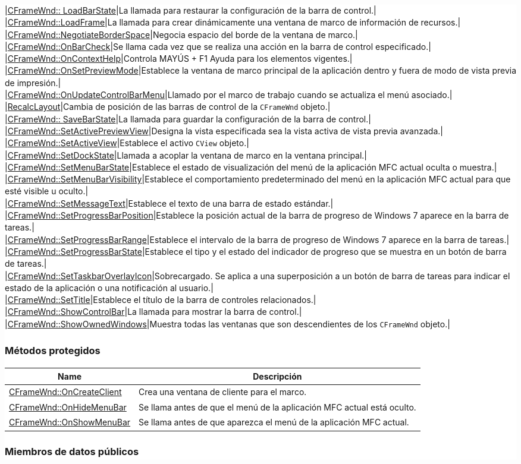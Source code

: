 |[CFrameWnd:: LoadBarState](#loadbarstate)|La llamada para restaurar la configuración de la barra de control.|  
|[CFrameWnd::LoadFrame](#loadframe)|La llamada para crear dinámicamente una ventana de marco de información de recursos.|  
|[CFrameWnd::NegotiateBorderSpace](#negotiateborderspace)|Negocia espacio del borde de la ventana de marco.|  
|[CFrameWnd::OnBarCheck](#onbarcheck)|Se llama cada vez que se realiza una acción en la barra de control especificado.|  
|[CFrameWnd::OnContextHelp](#oncontexthelp)|Controla MAYÚS + F1 Ayuda para los elementos vigentes.|  
|[CFrameWnd::OnSetPreviewMode](#onsetpreviewmode)|Establece la ventana de marco principal de la aplicación dentro y fuera de modo de vista previa de impresión.|  
|[CFrameWnd::OnUpdateControlBarMenu](#onupdatecontrolbarmenu)|Llamado por el marco de trabajo cuando se actualiza el menú asociado.|  
|[RecalcLayout](#recalclayout)|Cambia de posición de las barras de control de la `CFrameWnd` objeto.|  
|[CFrameWnd:: SaveBarState](#savebarstate)|La llamada para guardar la configuración de la barra de control.|  
|[CFrameWnd::SetActivePreviewView](#setactivepreviewview)|Designa la vista especificada sea la vista activa de vista previa avanzada.|  
|[CFrameWnd::SetActiveView](#setactiveview)|Establece el activo `CView` objeto.|  
|[CFrameWnd::SetDockState](#setdockstate)|Llamada a acoplar la ventana de marco en la ventana principal.|  
|[CFrameWnd::SetMenuBarState](#setmenubarstate)|Establece el estado de visualización del menú de la aplicación MFC actual oculta o muestra.|  
|[CFrameWnd::SetMenuBarVisibility](#setmenubarvisibility)|Establece el comportamiento predeterminado del menú en la aplicación MFC actual para que esté visible u oculto.|  
|[CFrameWnd::SetMessageText](#setmessagetext)|Establece el texto de una barra de estado estándar.|  
|[CFrameWnd::SetProgressBarPosition](#setprogressbarposition)|Establece la posición actual de la barra de progreso de Windows 7 aparece en la barra de tareas.|  
|[CFrameWnd::SetProgressBarRange](#setprogressbarrange)|Establece el intervalo de la barra de progreso de Windows 7 aparece en la barra de tareas.|  
|[CFrameWnd::SetProgressBarState](#setprogressbarstate)|Establece el tipo y el estado del indicador de progreso que se muestra en un botón de barra de tareas.|  
|[CFrameWnd::SetTaskbarOverlayIcon](#settaskbaroverlayicon)|Sobrecargado. Se aplica a una superposición a un botón de barra de tareas para indicar el estado de la aplicación o una notificación al usuario.|  
|[CFrameWnd::SetTitle](#settitle)|Establece el título de la barra de controles relacionados.|  
|[CFrameWnd::ShowControlBar](#showcontrolbar)|La llamada para mostrar la barra de control.|  
|[CFrameWnd::ShowOwnedWindows](#showownedwindows)|Muestra todas las ventanas que son descendientes de los `CFrameWnd` objeto.|  
  
### <a name="protected-methods"></a>Métodos protegidos  
  
|Name|Descripción|  
|----------|-----------------|  
|[CFrameWnd::OnCreateClient](#oncreateclient)|Crea una ventana de cliente para el marco.|  
|[CFrameWnd::OnHideMenuBar](#onhidemenubar)|Se llama antes de que el menú de la aplicación MFC actual está oculto.|  
|[CFrameWnd::OnShowMenuBar](#onshowmenubar)|Se llama antes de que aparezca el menú de la aplicación MFC actual.|  
  
### <a name="public-data-members"></a>Miembros de datos públicos  
  